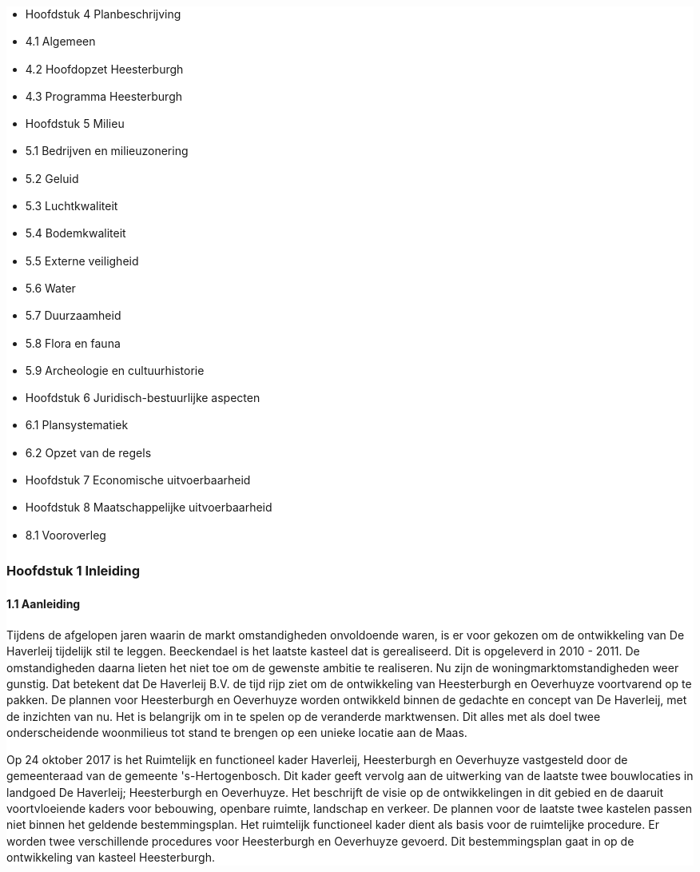 * Hoofdstuk 4 Planbeschrijving

+ 4\.1 Algemeen

+ 4\.2 Hoofdopzet Heesterburgh

+ 4\.3 Programma Heesterburgh

* Hoofdstuk 5 Milieu

+ 5\.1 Bedrijven en milieuzonering

+ 5\.2 Geluid

+ 5\.3 Luchtkwaliteit

+ 5\.4 Bodemkwaliteit

+ 5\.5 Externe veiligheid

+ 5\.6 Water

+ 5\.7 Duurzaamheid

+ 5\.8 Flora en fauna

+ 5\.9 Archeologie en cultuurhistorie

* Hoofdstuk 6 Juridisch\-bestuurlijke aspecten

+ 6\.1 Plansystematiek

+ 6\.2 Opzet van de regels

* Hoofdstuk 7 Economische uitvoerbaarheid

* Hoofdstuk 8 Maatschappelijke uitvoerbaarheid

+ 8\.1 Vooroverleg

### Hoofdstuk 1 Inleiding

#### 1\.1 Aanleiding

Tijdens de afgelopen jaren waarin de markt omstandigheden onvoldoende waren, is er voor gekozen om de ontwikkeling van De Haverleij tijdelijk stil te leggen. Beeckendael is het laatste kasteel dat is gerealiseerd. Dit is opgeleverd in 2010 \- 2011\. De omstandigheden daarna lieten het niet toe om de gewenste ambitie te realiseren. Nu zijn de woningmarktomstandigheden weer gunstig. Dat betekent dat De Haverleij B.V. de tijd rijp ziet om de ontwikkeling van Heesterburgh en Oeverhuyze voortvarend op te pakken. De plannen voor Heesterburgh en Oeverhuyze worden ontwikkeld binnen de gedachte en concept van De Haverleij, met de inzichten van nu. Het is belangrijk om in te spelen op de veranderde marktwensen. Dit alles met als doel twee onderscheidende woonmilieus tot stand te brengen op een unieke locatie aan de Maas.

Op 24 oktober 2017 is het Ruimtelijk en functioneel kader Haverleij, Heesterburgh en Oeverhuyze vastgesteld door de gemeenteraad van de gemeente 's\-Hertogenbosch. Dit kader geeft vervolg aan de uitwerking van de laatste twee bouwlocaties in landgoed De Haverleij; Heesterburgh en Oeverhuyze. Het beschrijft de visie op de ontwikkelingen in dit gebied en de daaruit voortvloeiende kaders voor bebouwing, openbare ruimte, landschap en verkeer. De plannen voor de laatste twee kastelen passen niet binnen het geldende bestemmingsplan. Het ruimtelijk functioneel kader dient als basis voor de ruimtelijke procedure. Er worden twee verschillende procedures voor Heesterburgh en Oeverhuyze gevoerd. Dit bestemmingsplan gaat in op de ontwikkeling van kasteel Heesterburgh.
